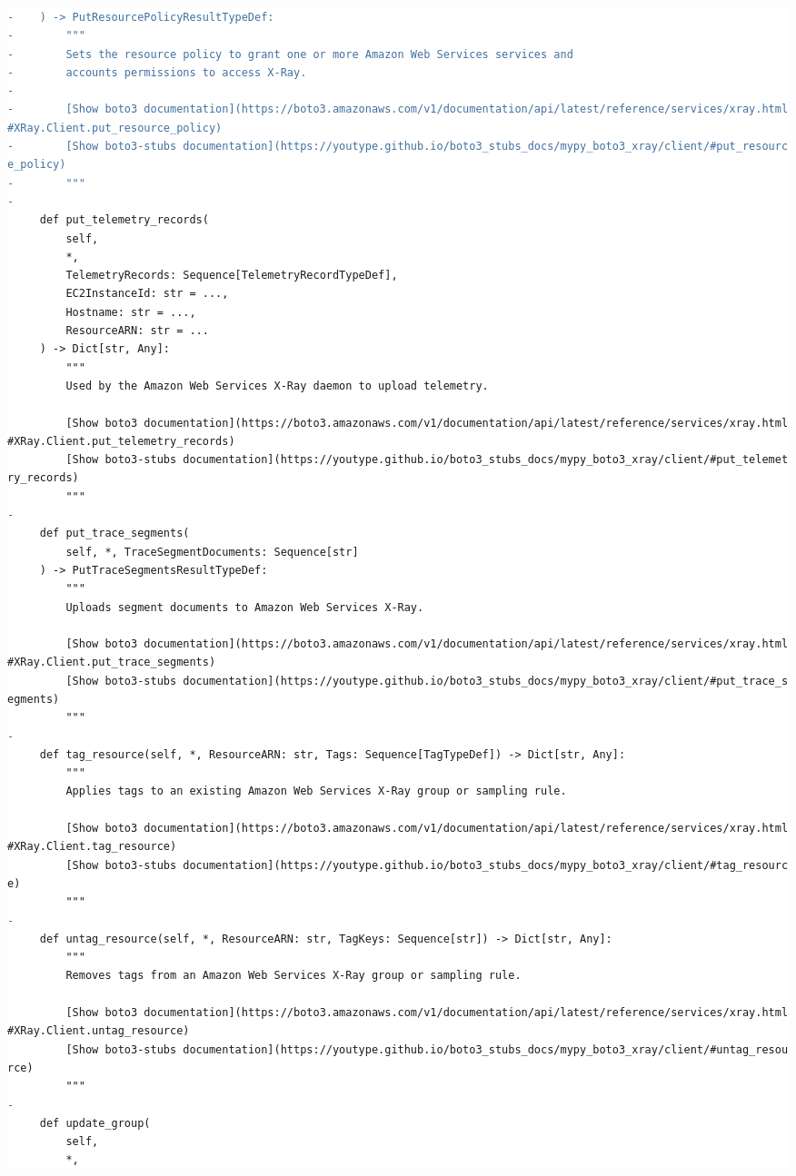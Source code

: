 ```diff
-    ) -> PutResourcePolicyResultTypeDef:
-        """
-        Sets the resource policy to grant one or more Amazon Web Services services and
-        accounts permissions to access X-Ray.
-
-        [Show boto3 documentation](https://boto3.amazonaws.com/v1/documentation/api/latest/reference/services/xray.html#XRay.Client.put_resource_policy)
-        [Show boto3-stubs documentation](https://youtype.github.io/boto3_stubs_docs/mypy_boto3_xray/client/#put_resource_policy)
-        """
-
     def put_telemetry_records(
         self,
         *,
         TelemetryRecords: Sequence[TelemetryRecordTypeDef],
         EC2InstanceId: str = ...,
         Hostname: str = ...,
         ResourceARN: str = ...
     ) -> Dict[str, Any]:
         """
         Used by the Amazon Web Services X-Ray daemon to upload telemetry.
 
         [Show boto3 documentation](https://boto3.amazonaws.com/v1/documentation/api/latest/reference/services/xray.html#XRay.Client.put_telemetry_records)
         [Show boto3-stubs documentation](https://youtype.github.io/boto3_stubs_docs/mypy_boto3_xray/client/#put_telemetry_records)
         """
-
     def put_trace_segments(
         self, *, TraceSegmentDocuments: Sequence[str]
     ) -> PutTraceSegmentsResultTypeDef:
         """
         Uploads segment documents to Amazon Web Services X-Ray.
 
         [Show boto3 documentation](https://boto3.amazonaws.com/v1/documentation/api/latest/reference/services/xray.html#XRay.Client.put_trace_segments)
         [Show boto3-stubs documentation](https://youtype.github.io/boto3_stubs_docs/mypy_boto3_xray/client/#put_trace_segments)
         """
-
     def tag_resource(self, *, ResourceARN: str, Tags: Sequence[TagTypeDef]) -> Dict[str, Any]:
         """
         Applies tags to an existing Amazon Web Services X-Ray group or sampling rule.
 
         [Show boto3 documentation](https://boto3.amazonaws.com/v1/documentation/api/latest/reference/services/xray.html#XRay.Client.tag_resource)
         [Show boto3-stubs documentation](https://youtype.github.io/boto3_stubs_docs/mypy_boto3_xray/client/#tag_resource)
         """
-
     def untag_resource(self, *, ResourceARN: str, TagKeys: Sequence[str]) -> Dict[str, Any]:
         """
         Removes tags from an Amazon Web Services X-Ray group or sampling rule.
 
         [Show boto3 documentation](https://boto3.amazonaws.com/v1/documentation/api/latest/reference/services/xray.html#XRay.Client.untag_resource)
         [Show boto3-stubs documentation](https://youtype.github.io/boto3_stubs_docs/mypy_boto3_xray/client/#untag_resource)
         """
-
     def update_group(
         self,
         *,
```